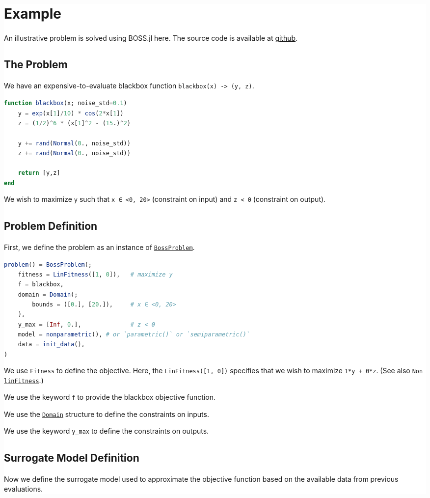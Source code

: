 
# Example

An illustrative problem is solved using BOSS.jl here. The source code is available at [github](https://github.com/soldasim/BOSS.jl/blob/master/scripts/example.jl).

## The Problem

We have an expensive-to-evaluate blackbox function `blackbox(x) -> (y, z)`.

```julia
function blackbox(x; noise_std=0.1)
    y = exp(x[1]/10) * cos(2*x[1])
    z = (1/2)^6 * (x[1]^2 - (15.)^2)
    
    y += rand(Normal(0., noise_std))
    z += rand(Normal(0., noise_std))

    return [y,z]
end
```

We wish to maximize `y` such that `x ∈ <0, 20>` (constraint on input) and `z < 0` (constraint on output).

## Problem Definition

First, we define the problem as an instance of [`BossProblem`](@ref).

```julia
problem() = BossProblem(;
    fitness = LinFitness([1, 0]),   # maximize y
    f = blackbox,
    domain = Domain(;
        bounds = ([0.], [20.]),     # x ∈ <0, 20>
    ),
    y_max = [Inf, 0.],              # z < 0
    model = nonparametric(), # or `parametric()` or `semiparametric()`
    data = init_data(),
)
```

We use [`Fitness`](@ref) to define the objective. Here, the `LinFitness([1, 0])` specifies that we wish to maximize `1*y + 0*z`. (See also [`NonlinFitness`](@ref).)

We use the keyword `f` to provide the blackbox objective function.

We use the [`Domain`](@ref) structure to define the constraints on inputs.

We use the keyword `y_max` to define the constraints on outputs.

## Surrogate Model Definition

Now we define the surrogate model used to approximate the objective function based on the available data from previous evaluations.

